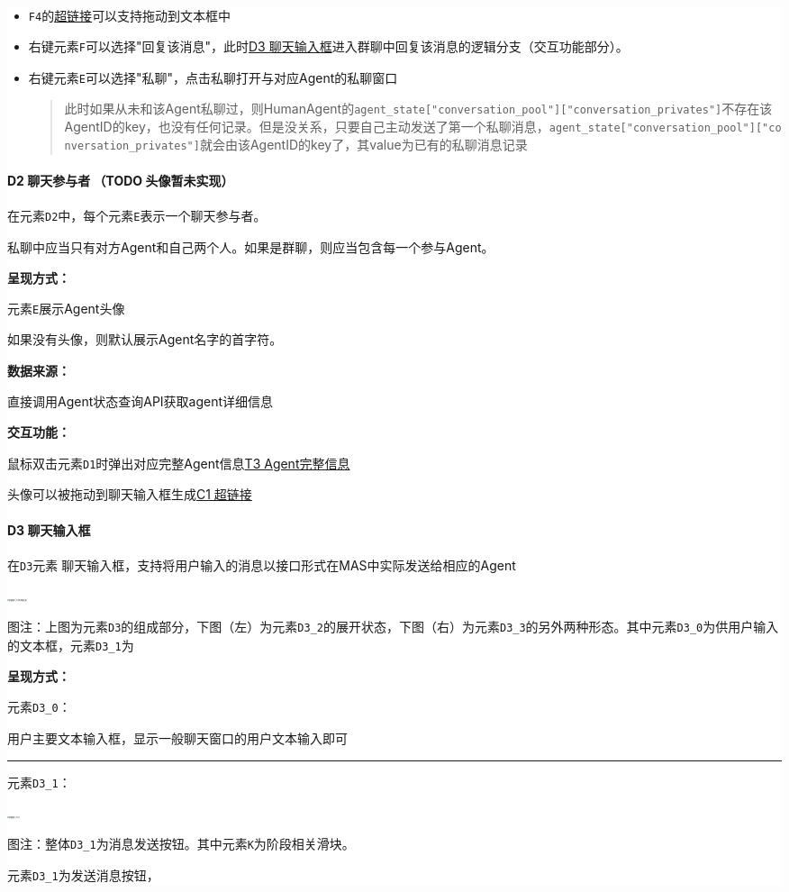 - `F4`的[超链接](#Link)可以支持拖动到文本框中

- 右键元素`F`可以选择"回复该消息"，此时[D3 聊天输入框](#T6_D3)进入群聊中回复该消息的逻辑分支（交互功能部分）。

- 右键元素`E`可以选择"私聊"，点击私聊打开与对应Agent的私聊窗口

  > 此时如果从未和该Agent私聊过，则HumanAgent的`agent_state["conversation_pool"]["conversation_privates"]`不存在该AgentID的key，也没有任何记录。但是没关系，只要自己主动发送了第一个私聊消息，`agent_state["conversation_pool"]["conversation_privates"]`就会由该AgentID的key了，其value为已有的私聊消息记录





#### D2 聊天参与者 （TODO 头像暂未实现）

在元素`D2`中，每个元素`E`表示一个聊天参与者。

私聊中应当只有对方Agent和自己两个人。如果是群聊，则应当包含每一个参与Agent。

**呈现方式：**

元素`E`展示Agent头像

如果没有头像，则默认展示Agent名字的首字符。

**数据来源：**

直接调用Agent状态查询API获取agent详细信息

**交互功能：**

鼠标双击元素`D1`时弹出对应完整Agent信息[T3 Agent完整信息](#Agent)

头像可以被拖动到聊天输入框生成[C1 超链接](#Link)



<a id="T6_D3"></a>

#### D3 聊天输入框 

在`D3`元素 聊天输入框，支持将用户输入的消息以接口形式在MAS中实际发送给相应的Agent

<img src="./asset/群聊窗口_D3文本输入框.jpg" alt="群聊窗口_D3文本输入框" style="zoom:13%;" />

图注：上图为元素`D3`的组成部分，下图（左）为元素`D3_2`的展开状态，下图（右）为元素`D3_3`的另外两种形态。其中元素`D3_0`为供用户输入的文本框，元素`D3_1`为



**呈现方式：**

元素`D3_0`：

用户主要文本输入框，显示一般聊天窗口的用户文本输入即可

------

元素`D3_1`：

<img src="./asset/群聊窗口_D3_1.jpg" alt="群聊窗口_D3_1" style="zoom:13%;" />

图注：整体`D3_1`为消息发送按钮。其中元素`K`为阶段相关滑块。

元素`D3_1`为发送消息按钮，
